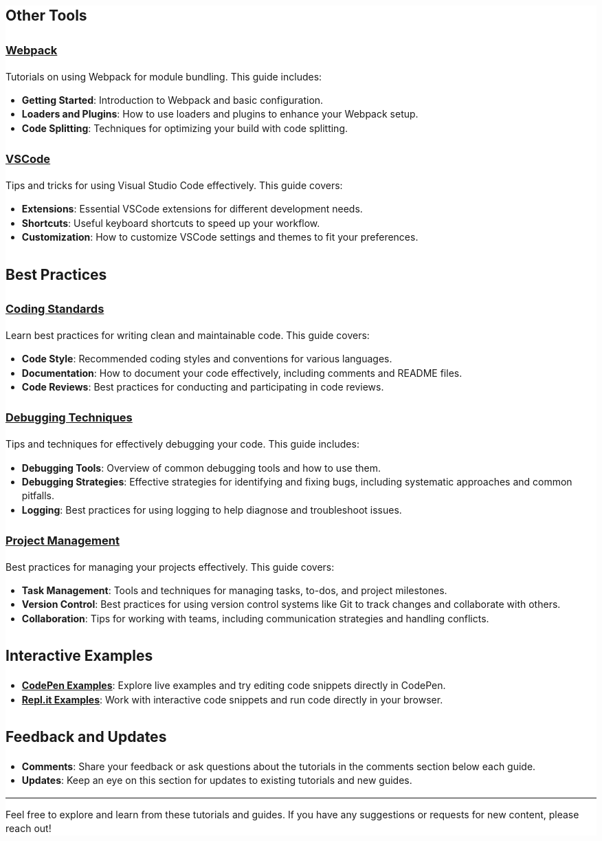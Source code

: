 ## Other Tools
### [Webpack](#webpack-guides)
Tutorials on using Webpack for module bundling. This guide includes:
- **Getting Started**: Introduction to Webpack and basic configuration.
- **Loaders and Plugins**: How to use loaders and plugins to enhance your Webpack setup.
- **Code Splitting**: Techniques for optimizing your build with code splitting.

### [VSCode](#vscode-guides)
Tips and tricks for using Visual Studio Code effectively. This guide covers:
- **Extensions**: Essential VSCode extensions for different development needs.
- **Shortcuts**: Useful keyboard shortcuts to speed up your workflow.
- **Customization**: How to customize VSCode settings and themes to fit your preferences.

## Best Practices
### [Coding Standards](#coding-standards)
Learn best practices for writing clean and maintainable code. This guide covers:
- **Code Style**: Recommended coding styles and conventions for various languages.
- **Documentation**: How to document your code effectively, including comments and README files.
- **Code Reviews**: Best practices for conducting and participating in code reviews.

### [Debugging Techniques](#debugging-techniques)
Tips and techniques for effectively debugging your code. This guide includes:
- **Debugging Tools**: Overview of common debugging tools and how to use them.
- **Debugging Strategies**: Effective strategies for identifying and fixing bugs, including systematic approaches and common pitfalls.
- **Logging**: Best practices for using logging to help diagnose and troubleshoot issues.

### [Project Management](#project-management)
Best practices for managing your projects effectively. This guide covers:
- **Task Management**: Tools and techniques for managing tasks, to-dos, and project milestones.
- **Version Control**: Best practices for using version control systems like Git to track changes and collaborate with others.
- **Collaboration**: Tips for working with teams, including communication strategies and handling conflicts.

## Interactive Examples
- **[CodePen Examples](https://codepen.io/)**: Explore live examples and try editing code snippets directly in CodePen.
- **[Repl.it Examples](https://replit.com/)**: Work with interactive code snippets and run code directly in your browser.

## Feedback and Updates
- **Comments**: Share your feedback or ask questions about the tutorials in the comments section below each guide.
- **Updates**: Keep an eye on this section for updates to existing tutorials and new guides.

---

Feel free to explore and learn from these tutorials and guides. If you have any suggestions or requests for new content, please reach out!
